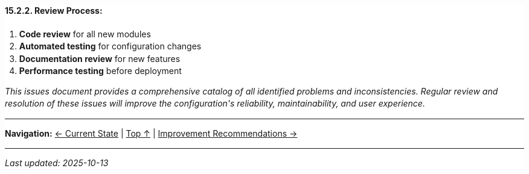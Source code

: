 
#### 15.2.2. Review Process:

1. **Code review** for all new modules
2. **Automated testing** for configuration changes
3. **Documentation review** for new features
4. **Performance testing** before deployment


*This issues document provides a comprehensive catalog of all identified problems and inconsistencies. Regular review and resolution of these issues will improve the configuration's reliability, maintainability, and user experience.*

---

**Navigation:** [← Current State](200-current-state.md) | [Top ↑](#issues-and-inconsistencies) | [Improvement Recommendations →](220-improvement-recommendations.md)

---

*Last updated: 2025-10-13*
